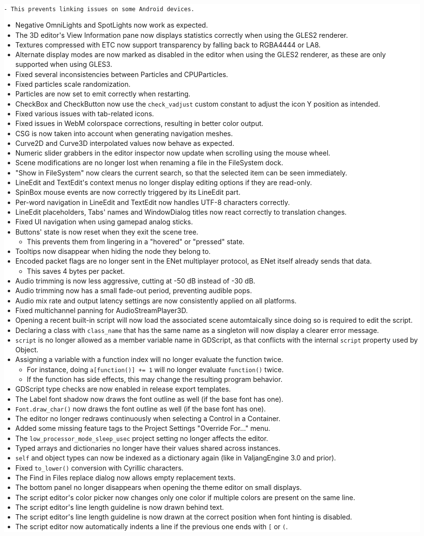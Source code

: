     - This prevents linking issues on some Android devices.
  - Negative OmniLights and SpotLights now work as expected.
  - The 3D editor's View Information pane now displays statistics correctly when using the GLES2 renderer.
- Textures compressed with ETC now support transparency by falling back to RGBA4444 or LA8.
- Alternate display modes are now marked as disabled in the editor when using the GLES2 renderer, as these are only supported when using GLES3.
- Fixed several inconsistencies between Particles and CPUParticles.
- Fixed particles scale randomization.
- Particles are now set to emit correctly when restarting.
- CheckBox and CheckButton now use the `check_vadjust` custom constant to adjust the icon Y position as intended.
- Fixed various issues with tab-related icons.
- Fixed issues in WebM colorspace corrections, resulting in better color output.
- CSG is now taken into account when generating navigation meshes.
- Curve2D and Curve3D interpolated values now behave as expected.
- Numeric slider grabbers in the editor inspector now update when scrolling using the mouse wheel.
- Scene modifications are no longer lost when renaming a file in the FileSystem dock.
- "Show in FileSystem" now clears the current search, so that the selected item can be seen immediately.
- LineEdit and TextEdit's context menus no longer display editing options if they are read-only.
- SpinBox mouse events are now correctly triggered by its LineEdit part.
- Per-word navigation in LineEdit and TextEdit now handles UTF-8 characters correctly.
- LineEdit placeholders, Tabs' names and WindowDialog titles now react correctly to translation changes.
- Fixed UI navigation when using gamepad analog sticks.
- Buttons' state is now reset when they exit the scene tree.
  - This prevents them from lingering in a "hovered" or "pressed" state.
- Tooltips now disappear when hiding the node they belong to.
- Encoded packet flags are no longer sent in the ENet multiplayer protocol, as ENet itself already sends that data.
  - This saves 4 bytes per packet.
- Audio trimming is now less aggressive, cutting at -50 dB instead of -30 dB.
- Audio trimming now has a small fade-out period, preventing audible pops.
- Audio mix rate and output latency settings are now consistently applied on all platforms.
- Fixed multichannel panning for AudioStreamPlayer3D.
- Opening a recent built-in script will now load the associated scene automtaically since doing so is required to edit the script.
- Declaring a class with `class_name` that has the same name as a singleton will now display a clearer error message.
- `script` is no longer allowed as a member variable name in GDScript, as that conflicts with the internal `script` property used by Object.
- Assigning a variable with a function index will no longer evaluate the function twice.
  - For instance, doing `a[function()] += 1` will no longer evaluate `function()` twice.
  - If the function has side effects, this may change the resulting program behavior.
- GDScript type checks are now enabled in release export templates.
- The Label font shadow now draws the font outline as well (if the base font has one).
- `Font.draw_char()` now draws the font outline as well (if the base font has one).
- The editor no longer redraws continuously when selecting a Control in a Container.
- Added some missing feature tags to the Project Settings "Override For..." menu.
- The `low_processor_mode_sleep_usec` project setting no longer affects the editor.
- Typed arrays and dictionaries no longer have their values shared across instances.
- `self` and object types can now be indexed as a dictionary again (like in ValjangEngine 3.0 and prior).
- Fixed `to_lower()` conversion with Cyrillic characters.
- The Find in Files replace dialog now allows empty replacement texts.
- The bottom panel no longer disappears when opening the theme editor on small displays.
- The script editor's color picker now changes only one color if multiple colors are present on the same line.
- The script editor's line length guideline is now drawn behind text.
- The script editor's line length guideline is now drawn at the correct position when font hinting is disabled.
- The script editor now automatically indents a line if the previous one ends with `[` or `(`.

[Unreleased]: https://github.com/ValjangEngineengine/ValjangEngine/compare/3.2-stable...HEAD
[3.2]: https://github.com/ValjangEngineengine/ValjangEngine/compare/3.1-stable...3.2-stable
[3.1]: https://github.com/ValjangEngineengine/ValjangEngine/compare/3.0-stable...3.1-stable
[3.0]: https://github.com/ValjangEngineengine/ValjangEngine/compare/2.1-stable...3.0-stable